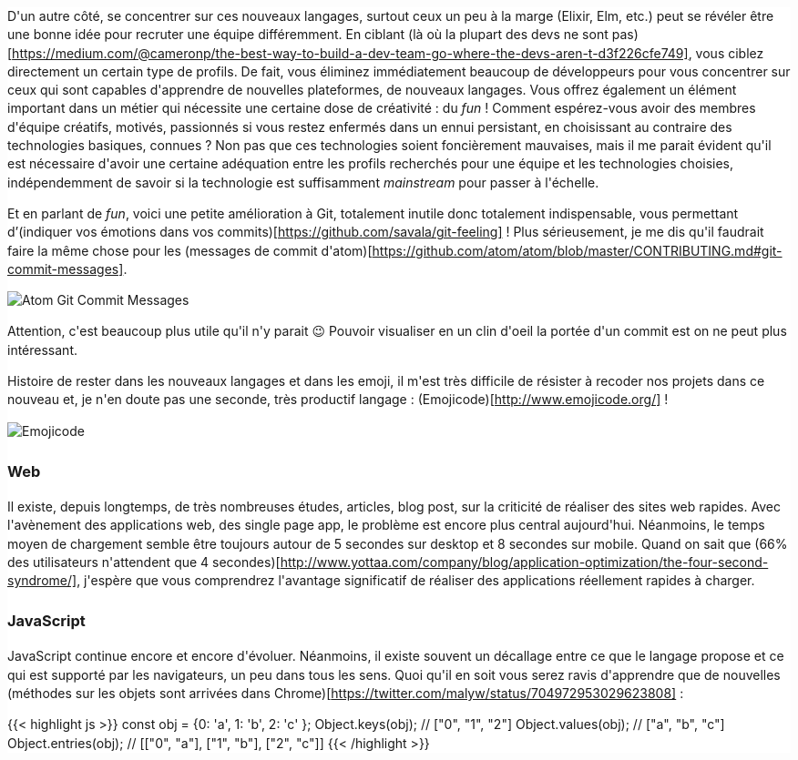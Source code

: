 D'un autre côté, se concentrer sur ces nouveaux langages, surtout ceux un peu à la marge (Elixir, Elm, etc.) peut se révéler être une bonne idée pour recruter une équipe différemment. En ciblant (là où la plupart des devs ne sont pas)[https://medium.com/@cameronp/the-best-way-to-build-a-dev-team-go-where-the-devs-aren-t-d3f226cfe749], vous ciblez directement un certain type de profils. De fait, vous éliminez immédiatement beaucoup de développeurs pour vous concentrer sur ceux qui sont capables d'apprendre de nouvelles plateformes, de nouveaux langages. Vous offrez également un élément important dans un métier qui nécessite une certaine dose de créativité : du _fun_ ! Comment espérez-vous avoir des membres d'équipe créatifs, motivés, passionnés si vous restez enfermés dans un ennui persistant, en choisissant au contraire des technologies basiques, connues ? Non pas que ces technologies soient foncièrement mauvaises, mais il me parait évident qu'il est nécessaire d'avoir une certaine adéquation entre les profils recherchés pour une équipe et les technologies choisies, indépendemment de savoir si la technologie est suffisamment _mainstream_ pour passer à l'échelle.

Et en parlant de _fun_, voici une petite amélioration à Git, totalement inutile donc totalement indispensable, vous permettant d’(indiquer vos émotions dans vos commits)[https://github.com/savala/git-feeling] ! Plus sérieusement, je me dis qu'il faudrait faire la même chose pour les (messages de commit d'atom)[https://github.com/atom/atom/blob/master/CONTRIBUTING.md#git-commit-messages].

![Atom Git Commit Messages][1]

Attention, c'est beaucoup plus utile qu'il n'y parait 😉 Pouvoir visualiser en un clin d'oeil la portée d'un commit est on ne peut plus intéressant.

Histoire de rester dans les nouveaux langages et dans les emoji, il m'est très difficile de résister à recoder nos projets dans ce nouveau et, je n'en doute pas une seconde, très productif langage : (Emojicode)[http://www.emojicode.org/] !

![Emojicode][2]

### Web

Il existe, depuis longtemps, de très nombreuses études, articles, blog post, sur la criticité de réaliser des sites web rapides. Avec l'avènement des applications web, des single page app, le problème est encore plus central aujourd'hui. Néanmoins, le temps moyen de chargement semble être toujours autour de 5 secondes sur desktop et 8 secondes sur mobile. Quand on sait que (66% des utilisateurs n'attendent que 4 secondes)[http://www.yottaa.com/company/blog/application-optimization/the-four-second-syndrome/], j'espère que vous comprendrez l'avantage significatif de réaliser des applications réellement rapides à charger.

### JavaScript

JavaScript continue encore et encore d'évoluer. Néanmoins, il existe souvent un décallage entre ce que le langage propose et ce qui est supporté par les navigateurs, un peu dans tous les sens. Quoi qu'il en soit vous serez ravis d'apprendre que de nouvelles (méthodes sur les objets sont arrivées dans Chrome)[https://twitter.com/malyw/status/704972953029623808] :

{{< highlight js >}}
const obj = {0: 'a', 1: 'b', 2: 'c' };
Object.keys(obj);
// ["0", "1", "2"]
Object.values(obj);
// ["a", "b", "c"]
Object.entries(obj);
// [["0", "a"], ["1", "b"], ["2", "c"]]
{{< /highlight >}}


[1]: http://67.media.tumblr.com/4e8e610a765d515139c83dc932c21070/tumblr_inline_o3glitq8841sv6muh_500.png
[2]: http://65.media.tumblr.com/d01433967c51343c087a92b8a1e1c8bb/tumblr_inline_o3glit0sNk1sv6muh_500.png
[3]: http://66.media.tumblr.com/fc1aa83fbbcd44a53c57fb8aa83be904/tumblr_inline_o3glitBxNN1sv6muh_500.jpg